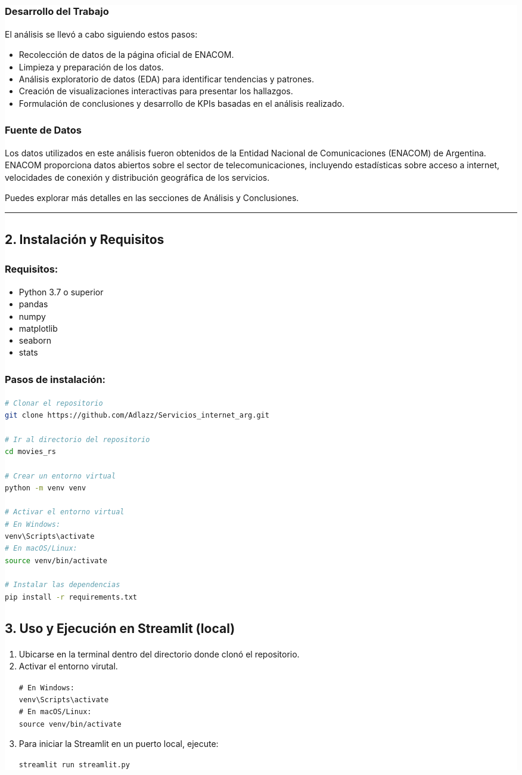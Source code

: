 ### Desarrollo del Trabajo
El análisis se llevó a cabo siguiendo estos pasos:

* Recolección de datos de la página oficial de ENACOM.
* Limpieza y preparación de los datos.
* Análisis exploratorio de datos (EDA) para identificar tendencias y patrones.
* Creación de visualizaciones interactivas para presentar los hallazgos.
* Formulación de conclusiones y desarrollo de KPIs basadas en el análisis realizado.  

### Fuente de Datos
Los datos utilizados en este análisis fueron obtenidos de la Entidad Nacional de Comunicaciones (ENACOM) de Argentina. ENACOM proporciona datos abiertos sobre el sector de telecomunicaciones, incluyendo estadísticas sobre acceso a internet, velocidades de conexión y distribución geográfica de los servicios.

Puedes explorar más detalles en las secciones de Análisis y Conclusiones.

***
## 2. Instalación y Requisitos

### Requisitos:
- Python 3.7 o superior
- pandas
- numpy
- matplotlib
- seaborn
- stats

### Pasos de instalación:
```bash
# Clonar el repositorio
git clone https://github.com/Adlazz/Servicios_internet_arg.git

# Ir al directorio del repositorio
cd movies_rs

# Crear un entorno virtual
python -m venv venv

# Activar el entorno virtual
# En Windows:
venv\Scripts\activate
# En macOS/Linux:
source venv/bin/activate

# Instalar las dependencias
pip install -r requirements.txt
```
## 3. Uso y Ejecución en Streamlit (local)
1. Ubicarse en la terminal dentro del directorio donde clonó el repositorio.
2. Activar el entorno virutal.
   ```
   # En Windows:
   venv\Scripts\activate
   # En macOS/Linux:
   source venv/bin/activate
   ```
3. Para iniciar la Streamlit en un puerto local, ejecute:
   ```
   streamlit run streamlit.py
   ```
